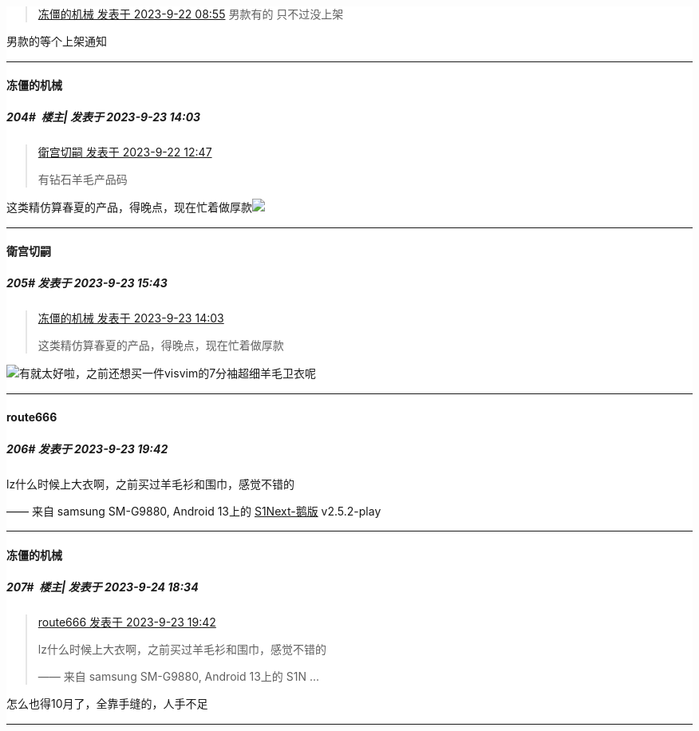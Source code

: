 <blockquote><a href="httphttps://bbs.saraba1st.com/2b/forum.php?mod=redirect&amp;goto=findpost&amp;pid=62489509&amp;ptid=2151679" target="_blank">冻僵的机械 发表于 2023-9-22 08:55</a>
男款有的 只不过没上架</blockquote>
男款的等个上架通知


*****

####  冻僵的机械  
##### 204#         楼主| 发表于 2023-9-23 14:03

<blockquote><a href="httphttps://bbs.saraba1st.com/2b/forum.php?mod=redirect&amp;goto=findpost&amp;pid=62492792&amp;ptid=2151679" target="_blank">衛宫切嗣 发表于 2023-9-22 12:47</a>

有钻石羊毛产品码</blockquote>
这类精仿算春夏的产品，得晚点，现在忙着做厚款<img src="https://static.saraba1st.com/image/smiley/face2017/066.png" referrerpolicy="no-referrer">

*****

####  衛宫切嗣  
##### 205#       发表于 2023-9-23 15:43

<blockquote><a href="httphttps://bbs.saraba1st.com/2b/forum.php?mod=redirect&amp;goto=findpost&amp;pid=62502484&amp;ptid=2151679" target="_blank">冻僵的机械 发表于 2023-9-23 14:03</a>

这类精仿算春夏的产品，得晚点，现在忙着做厚款</blockquote>
<img src="https://static.saraba1st.com/image/smiley/carton2017/018.gif" referrerpolicy="no-referrer">有就太好啦，之前还想买一件visvim的7分袖超细羊毛卫衣呢


*****

####  route666  
##### 206#       发表于 2023-9-23 19:42

lz什么时候上大衣啊，之前买过羊毛衫和围巾，感觉不错的

—— 来自 samsung SM-G9880, Android 13上的 [S1Next-鹅版](https://github.com/ykrank/S1-Next/releases) v2.5.2-play


*****

####  冻僵的机械  
##### 207#         楼主| 发表于 2023-9-24 18:34

<blockquote><a href="httphttps://bbs.saraba1st.com/2b/forum.php?mod=redirect&amp;goto=findpost&amp;pid=62504996&amp;ptid=2151679" target="_blank">route666 发表于 2023-9-23 19:42</a>

lz什么时候上大衣啊，之前买过羊毛衫和围巾，感觉不错的

—— 来自 samsung SM-G9880, Android 13上的 S1N ...</blockquote>
怎么也得10月了，全靠手缝的，人手不足


*****
